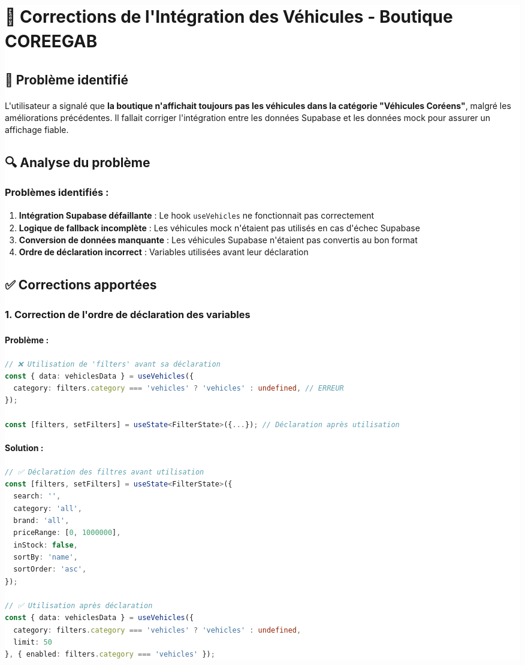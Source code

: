 # 🚗 Corrections de l'Intégration des Véhicules - Boutique COREEGAB

## 🚨 Problème identifié

L'utilisateur a signalé que **la boutique n'affichait toujours pas les véhicules dans la catégorie "Véhicules Coréens"**, malgré les améliorations précédentes. Il fallait corriger l'intégration entre les données Supabase et les données mock pour assurer un affichage fiable.

## 🔍 Analyse du problème

### Problèmes identifiés :
1. **Intégration Supabase défaillante** : Le hook `useVehicles` ne fonctionnait pas correctement
2. **Logique de fallback incomplète** : Les véhicules mock n'étaient pas utilisés en cas d'échec Supabase
3. **Conversion de données manquante** : Les véhicules Supabase n'étaient pas convertis au bon format
4. **Ordre de déclaration incorrect** : Variables utilisées avant leur déclaration

## ✅ Corrections apportées

### 1. **Correction de l'ordre de déclaration des variables**

#### Problème :
```typescript
// ❌ Utilisation de 'filters' avant sa déclaration
const { data: vehiclesData } = useVehicles({
  category: filters.category === 'vehicles' ? 'vehicles' : undefined, // ERREUR
});

const [filters, setFilters] = useState<FilterState>({...}); // Déclaration après utilisation
```

#### Solution :
```typescript
// ✅ Déclaration des filtres avant utilisation
const [filters, setFilters] = useState<FilterState>({
  search: '',
  category: 'all',
  brand: 'all',
  priceRange: [0, 1000000],
  inStock: false,
  sortBy: 'name',
  sortOrder: 'asc',
});

// ✅ Utilisation après déclaration
const { data: vehiclesData } = useVehicles({
  category: filters.category === 'vehicles' ? 'vehicles' : undefined,
  limit: 50
}, { enabled: filters.category === 'vehicles' });
```

